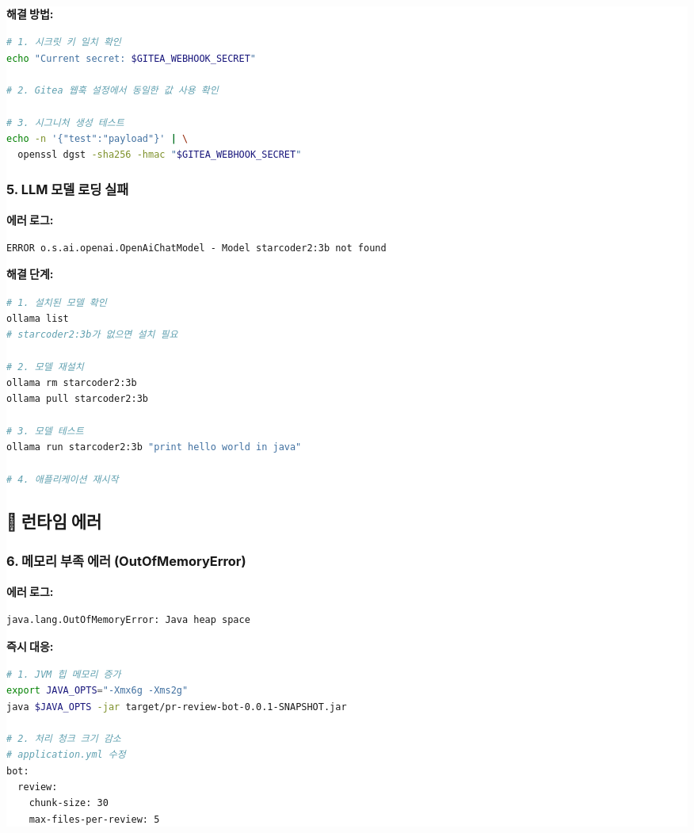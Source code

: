 **해결 방법:**
```bash
# 1. 시크릿 키 일치 확인
echo "Current secret: $GITEA_WEBHOOK_SECRET"

# 2. Gitea 웹훅 설정에서 동일한 값 사용 확인

# 3. 시그니처 생성 테스트
echo -n '{"test":"payload"}' | \
  openssl dgst -sha256 -hmac "$GITEA_WEBHOOK_SECRET"
```

### 5. LLM 모델 로딩 실패

**에러 로그:**
```
ERROR o.s.ai.openai.OpenAiChatModel - Model starcoder2:3b not found
```

**해결 단계:**
```bash
# 1. 설치된 모델 확인
ollama list
# starcoder2:3b가 없으면 설치 필요

# 2. 모델 재설치
ollama rm starcoder2:3b
ollama pull starcoder2:3b

# 3. 모델 테스트
ollama run starcoder2:3b "print hello world in java"

# 4. 애플리케이션 재시작
```

## 🐛 런타임 에러

### 6. 메모리 부족 에러 (OutOfMemoryError)

**에러 로그:**
```
java.lang.OutOfMemoryError: Java heap space
```

**즉시 대응:**
```bash
# 1. JVM 힙 메모리 증가
export JAVA_OPTS="-Xmx6g -Xms2g"
java $JAVA_OPTS -jar target/pr-review-bot-0.0.1-SNAPSHOT.jar

# 2. 처리 청크 크기 감소
# application.yml 수정
bot:
  review:
    chunk-size: 30
    max-files-per-review: 5
```
